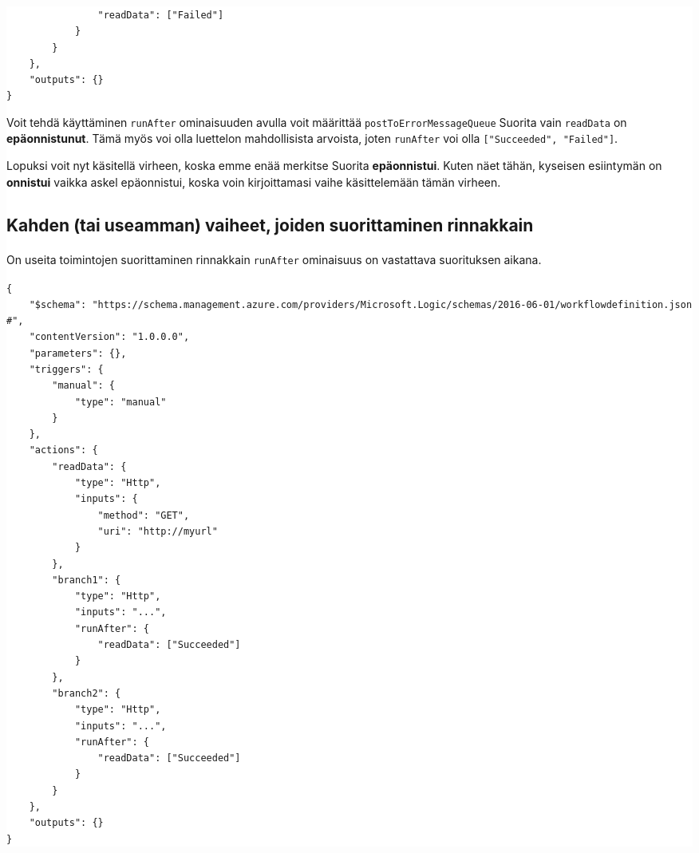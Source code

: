 ```
                "readData": ["Failed"]
            }
        }
    },
    "outputs": {}
}
```

Voit tehdä käyttäminen `runAfter` ominaisuuden avulla voit määrittää `postToErrorMessageQueue` Suorita vain `readData` on **epäonnistunut**.  Tämä myös voi olla luettelon mahdollisista arvoista, joten `runAfter` voi olla `["Succeeded", "Failed"]`.

Lopuksi voit nyt käsitellä virheen, koska emme enää merkitse Suorita **epäonnistui**. Kuten näet tähän, kyseisen esiintymän on **onnistui** vaikka askel epäonnistui, koska voin kirjoittamasi vaihe käsittelemään tämän virheen.

## <a name="two-or-more-steps-that-execute-in-parallel"></a>Kahden (tai useamman) vaiheet, joiden suorittaminen rinnakkain

On useita toimintojen suorittaminen rinnakkain `runAfter` ominaisuus on vastattava suorituksen aikana. 

```
{
    "$schema": "https://schema.management.azure.com/providers/Microsoft.Logic/schemas/2016-06-01/workflowdefinition.json#",
    "contentVersion": "1.0.0.0",
    "parameters": {},
    "triggers": {
        "manual": {
            "type": "manual"
        }
    },
    "actions": {
        "readData": {
            "type": "Http",
            "inputs": {
                "method": "GET",
                "uri": "http://myurl"
            }
        },
        "branch1": {
            "type": "Http",
            "inputs": "...",
            "runAfter": {
                "readData": ["Succeeded"]
            }
        },
        "branch2": {
            "type": "Http",
            "inputs": "...",
            "runAfter": {
                "readData": ["Succeeded"]
            }
        }
    },
    "outputs": {}
}
```

